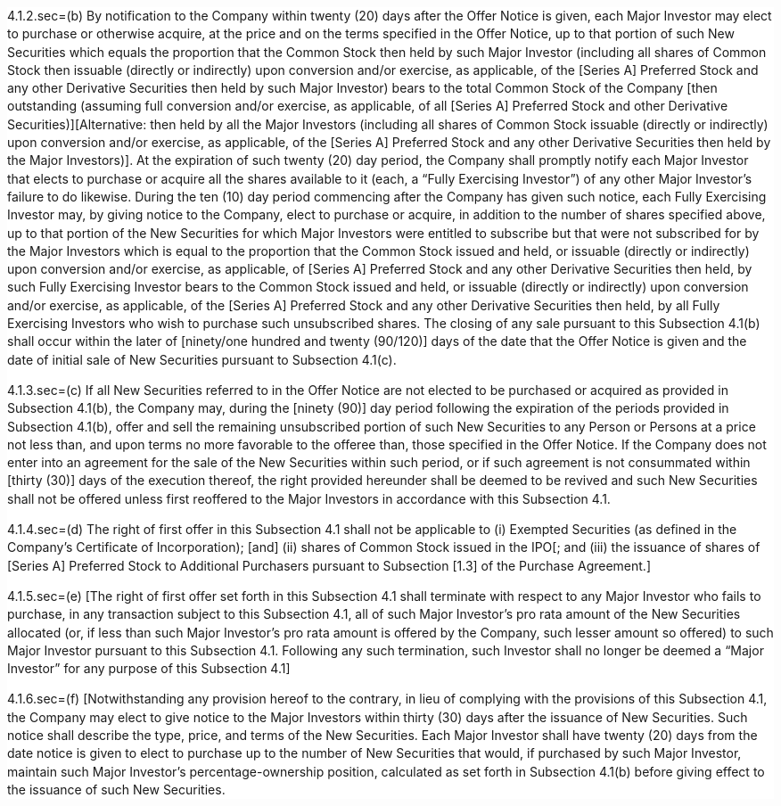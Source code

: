 4.1.2.sec=(b)	By notification to the Company within twenty (20) days after the Offer Notice is given, each Major Investor may elect to purchase or otherwise acquire, at the price and on the terms specified in the Offer Notice, up to that portion of such New Securities which equals the proportion that the Common Stock then held by such Major Investor (including all shares of Common Stock then issuable (directly or indirectly) upon conversion and/or exercise, as applicable, of the [Series A] Preferred Stock and any other Derivative Securities then held by such Major Investor) bears to the total Common Stock of the Company [then outstanding (assuming full conversion and/or exercise, as applicable, of all [Series A] Preferred Stock and other Derivative Securities)][Alternative: then held by all the Major Investors (including all shares of Common Stock issuable (directly or indirectly) upon conversion and/or exercise, as applicable, of the [Series A] Preferred Stock and any other Derivative Securities then held by the Major Investors)].  At the expiration of such twenty (20) day period, the Company shall promptly notify each Major Investor that elects to purchase or acquire all the shares available to it (each, a “Fully Exercising Investor”) of any other Major Investor’s failure to do likewise.  During the ten (10) day period commencing after the Company has given such notice, each Fully Exercising Investor may, by giving notice to the Company, elect to purchase or acquire, in addition to the number of shares specified above, up to that portion of the New Securities for which Major Investors were entitled to subscribe but that were not subscribed for by the Major Investors which is equal to the proportion that the Common Stock issued and held, or issuable (directly or indirectly) upon conversion and/or exercise, as applicable, of [Series A] Preferred Stock and any other Derivative Securities then held, by such Fully Exercising Investor bears to the Common Stock issued and held, or issuable (directly or indirectly) upon conversion and/or exercise, as applicable, of the [Series A] Preferred Stock and any other Derivative Securities then held, by all Fully Exercising Investors who wish to purchase such unsubscribed shares.  The closing of any sale pursuant to this Subsection 4.1(b) shall occur within the later of [ninety/one hundred and twenty (90/120)] days of the date that the Offer Notice is given and the date of initial sale of New Securities pursuant to Subsection 4.1(c).

4.1.3.sec=(c)	If all New Securities referred to in the Offer Notice are not elected to be purchased or acquired as provided in Subsection 4.1(b), the Company may, during the [ninety (90)] day period following the expiration of the periods provided in Subsection 4.1(b), offer and sell the remaining unsubscribed portion of such New Securities to any Person or Persons at a price not less than, and upon terms no more favorable to the offeree than, those specified in the Offer Notice.  If the Company does not enter into an agreement for the sale of the New Securities within such period, or if such agreement is not consummated within [thirty (30)] days of the execution thereof, the right provided hereunder shall be deemed to be revived and such New Securities shall not be offered unless first reoffered to the Major Investors in accordance with this Subsection 4.1.

4.1.4.sec=(d)	The right of first offer in this Subsection 4.1 shall not be applicable to (i) Exempted Securities (as defined in the Company’s Certificate of Incorporation); [and] (ii) shares of Common Stock issued in the IPO[; and (iii) the issuance of shares of [Series A] Preferred Stock to Additional Purchasers pursuant to Subsection [1.3] of the Purchase Agreement.]

4.1.5.sec=(e)	[The right of first offer set forth in this Subsection 4.1 shall terminate with respect to any Major Investor who fails to purchase, in any transaction subject to this Subsection 4.1, all of such Major Investor’s pro rata amount of the New Securities allocated (or, if less than such Major Investor’s pro rata amount is offered by the Company, such lesser amount so offered) to such Major Investor pursuant to this Subsection 4.1.  Following any such termination, such Investor shall no longer be deemed a “Major Investor” for any purpose of this Subsection 4.1]  

4.1.6.sec=(f)	[Notwithstanding any provision hereof to the contrary, in lieu of complying with the provisions of this Subsection 4.1, the Company may elect to give notice to the Major Investors within thirty (30) days after the issuance of New Securities.  Such notice shall describe the type, price, and terms of the New Securities.  Each Major Investor shall have twenty (20) days from the date notice is given to elect to purchase up to the number of New Securities that would, if purchased by such Major Investor, maintain such Major Investor’s percentage-ownership position, calculated as set forth in Subsection 4.1(b) before giving effect to the issuance of such New Securities.

